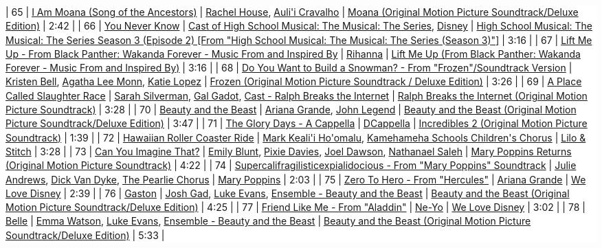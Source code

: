 | 65 | [I Am Moana \(Song of the Ancestors\)](https://open.spotify.com/track/6uk7QQiWRDjPHSiSMZlez8) | [Rachel House](https://open.spotify.com/artist/1kB7GlXzdNWl28zLcOkQqU), [Auli'i Cravalho](https://open.spotify.com/artist/5mnS9jJdKQQcRSqFu5YPVe) | [Moana \(Original Motion Picture Soundtrack/Deluxe Edition\)](https://open.spotify.com/album/6pZj4nvx6lV3ulIK3BSjvs) | 2:42 |
| 66 | [You Never Know](https://open.spotify.com/track/01tNpXoTjrqvb1zhG6wmop) | [Cast of High School Musical: The Musical: The Series](https://open.spotify.com/artist/1YWJ1WjMkBCB1X3QOJ1Wdn), [Disney](https://open.spotify.com/artist/3xvaSlT4xsyk6lY1ESOspO) | [High School Musical: The Musical: The Series Season 3 \(Episode 2\) \[From "High School Musical: The Musical: The Series \(Season 3\)"\]](https://open.spotify.com/album/1XlNDgxQd2Tsqu6pK0iNkd) | 3:16 |
| 67 | [Lift Me Up \- From Black Panther: Wakanda Forever \- Music From and Inspired By](https://open.spotify.com/track/35ovElsgyAtQwYPYnZJECg) | [Rihanna](https://open.spotify.com/artist/5pKCCKE2ajJHZ9KAiaK11H) | [Lift Me Up \(From Black Panther: Wakanda Forever \- Music From and Inspired By\)](https://open.spotify.com/album/3Zzv75PyROH6AMeXN1Yr1h) | 3:16 |
| 68 | [Do You Want to Build a Snowman? \- From "Frozen"/Soundtrack Version](https://open.spotify.com/track/2yi7HZrBOC4bMUSTcs4VK6) | [Kristen Bell](https://open.spotify.com/artist/2kHxkdiKCSnHMkhIgFBZaI), [Agatha Lee Monn](https://open.spotify.com/artist/6kHu5ICQRBZdsAHjAjQlmp), [Katie Lopez](https://open.spotify.com/artist/5Kkhk21siwbW3BfZUwpykJ) | [Frozen \(Original Motion Picture Soundtrack / Deluxe Edition\)](https://open.spotify.com/album/7lZs5r4oQV2nutddffLrg0) | 3:26 |
| 69 | [A Place Called Slaughter Race](https://open.spotify.com/track/30UNAz40wbR8CnLMZkCLe7) | [Sarah Silverman](https://open.spotify.com/artist/0LNZb9cF31Omf9ShZJ3CSa), [Gal Gadot](https://open.spotify.com/artist/5be8EqzDsGbFaFOdIC0pMI), [Cast \- Ralph Breaks the Internet](https://open.spotify.com/artist/4G4uzoKIAyq0WdtkJdTrwK) | [Ralph Breaks the Internet \(Original Motion Picture Soundtrack\)](https://open.spotify.com/album/4YWNDk8pwKyWE9PhjCTiJG) | 3:28 |
| 70 | [Beauty and the Beast](https://open.spotify.com/track/7wMPhUSe6CZga1vOMpLTJP) | [Ariana Grande](https://open.spotify.com/artist/66CXWjxzNUsdJxJ2JdwvnR), [John Legend](https://open.spotify.com/artist/5y2Xq6xcjJb2jVM54GHK3t) | [Beauty and the Beast \(Original Motion Picture Soundtrack/Deluxe Edition\)](https://open.spotify.com/album/3AhP76AusdcJ9sZ4XgUcEc) | 3:47 |
| 71 | [The Glory Days \- A Cappella](https://open.spotify.com/track/3YOMW7b5F56UVmPGzR1CzZ) | [DCappella](https://open.spotify.com/artist/0OCEtyF7fdc3UnUovFsvjm) | [Incredibles 2 \(Original Motion Picture Soundtrack\)](https://open.spotify.com/album/1kbdqZFxL3fuOmetdZ1VWO) | 1:39 |
| 72 | [Hawaiian Roller Coaster Ride](https://open.spotify.com/track/7GmiJVBAzWNikX5VkNQg85) | [Mark Keali'i Ho'omalu](https://open.spotify.com/artist/7ysDgZ3JkblCgOsDTJWttt), [Kamehameha Schools Children's Chorus](https://open.spotify.com/artist/5uOO6CI45847UsjUQsd2iS) | [Lilo & Stitch](https://open.spotify.com/album/0tNLpUZfJKyxMS0nKlnyXP) | 3:28 |
| 73 | [Can You Imagine That?](https://open.spotify.com/track/5ollDCofTmRZN0Bbhz4EDW) | [Emily Blunt](https://open.spotify.com/artist/1Q67mZjXzxBuLSgvgFdtuG), [Pixie Davies](https://open.spotify.com/artist/1NaX9hqu8YlSxgo8cCoAxl), [Joel Dawson](https://open.spotify.com/artist/33ZSgBeFDUU6dW5V3zyvs5), [Nathanael Saleh](https://open.spotify.com/artist/2S3EJVZ9xe8Q2gDQALiRXX) | [Mary Poppins Returns \(Original Motion Picture Soundtrack\)](https://open.spotify.com/album/4A5q8ZjS2S7kXoixcEU81B) | 4:22 |
| 74 | [Supercalifragilisticexpialidocious \- From "Mary Poppins" Soundtrack](https://open.spotify.com/track/05miM6U3bpqzG5BRr0C8FF) | [Julie Andrews](https://open.spotify.com/artist/5RdqZVi36tpDPYNPw8jJbO), [Dick Van Dyke](https://open.spotify.com/artist/6XIT5sGHOtxVgqtSnMCYZ6), [The Pearlie Chorus](https://open.spotify.com/artist/0sT01j0t90pOjUgS61doJw) | [Mary Poppins](https://open.spotify.com/album/4I53uIfFAiQPKjXFNN2k4d) | 2:03 |
| 75 | [Zero To Hero \- From "Hercules"](https://open.spotify.com/track/685FssvXssY1hyIZWDb7WX) | [Ariana Grande](https://open.spotify.com/artist/66CXWjxzNUsdJxJ2JdwvnR) | [We Love Disney](https://open.spotify.com/album/3VZhtobnayfWeRS5Nm2uSu) | 2:39 |
| 76 | [Gaston](https://open.spotify.com/track/1v7HQKegIjcBAsAsHjnXZU) | [Josh Gad](https://open.spotify.com/artist/4dSQICBjdUIp5iK6RRU2bY), [Luke Evans](https://open.spotify.com/artist/0MO42HJhUFrv078qALxpPQ), [Ensemble \- Beauty and the Beast](https://open.spotify.com/artist/530a0roPLtawMxdCfI2zrR) | [Beauty and the Beast \(Original Motion Picture Soundtrack/Deluxe Edition\)](https://open.spotify.com/album/3AhP76AusdcJ9sZ4XgUcEc) | 4:25 |
| 77 | [Friend Like Me \- From "Aladdin"](https://open.spotify.com/track/2JxTIvfbuN6ucvqOBBhk3Z) | [Ne\-Yo](https://open.spotify.com/artist/21E3waRsmPlU7jZsS13rcj) | [We Love Disney](https://open.spotify.com/album/3VZhtobnayfWeRS5Nm2uSu) | 3:02 |
| 78 | [Belle](https://open.spotify.com/track/1cPfKp9ThNZ1fez9itmUMN) | [Emma Watson](https://open.spotify.com/artist/4N3cNXg5phUzRzuJYYxQlV), [Luke Evans](https://open.spotify.com/artist/0MO42HJhUFrv078qALxpPQ), [Ensemble \- Beauty and the Beast](https://open.spotify.com/artist/530a0roPLtawMxdCfI2zrR) | [Beauty and the Beast \(Original Motion Picture Soundtrack/Deluxe Edition\)](https://open.spotify.com/album/3AhP76AusdcJ9sZ4XgUcEc) | 5:33 |